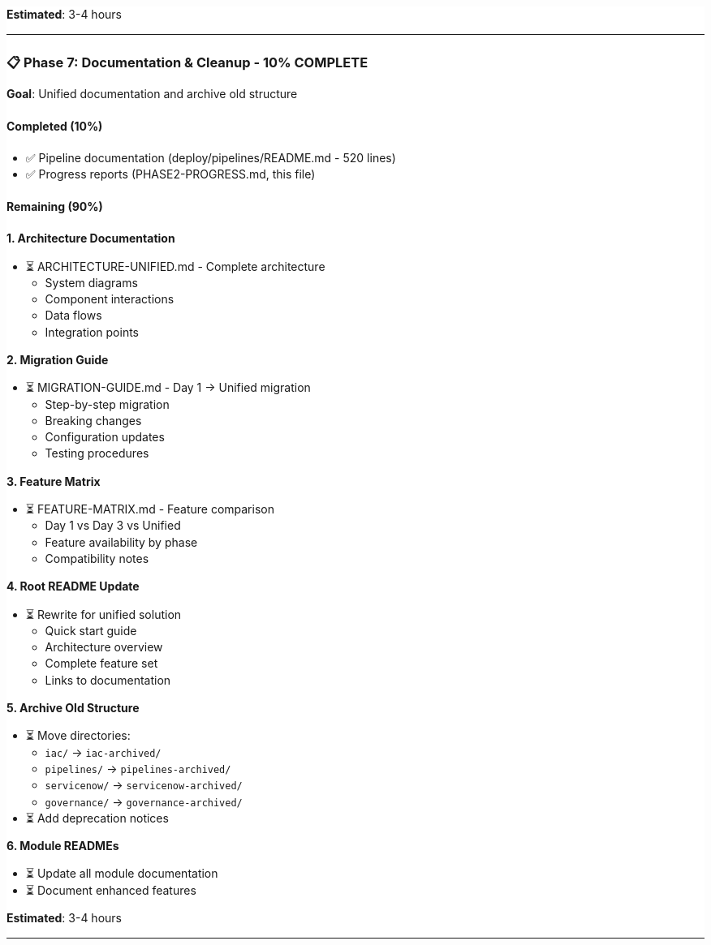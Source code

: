 **Estimated**: 3-4 hours

---

### 📋 Phase 7: Documentation & Cleanup - 10% COMPLETE

**Goal**: Unified documentation and archive old structure

#### Completed (10%)
- ✅ Pipeline documentation (deploy/pipelines/README.md - 520 lines)
- ✅ Progress reports (PHASE2-PROGRESS.md, this file)

#### Remaining (90%)

**1. Architecture Documentation**
- ⏳ ARCHITECTURE-UNIFIED.md - Complete architecture
  - System diagrams
  - Component interactions
  - Data flows
  - Integration points

**2. Migration Guide**
- ⏳ MIGRATION-GUIDE.md - Day 1 → Unified migration
  - Step-by-step migration
  - Breaking changes
  - Configuration updates
  - Testing procedures

**3. Feature Matrix**
- ⏳ FEATURE-MATRIX.md - Feature comparison
  - Day 1 vs Day 3 vs Unified
  - Feature availability by phase
  - Compatibility notes

**4. Root README Update**
- ⏳ Rewrite for unified solution
  - Quick start guide
  - Architecture overview
  - Complete feature set
  - Links to documentation

**5. Archive Old Structure**
- ⏳ Move directories:
  - `iac/` → `iac-archived/`
  - `pipelines/` → `pipelines-archived/`
  - `servicenow/` → `servicenow-archived/`
  - `governance/` → `governance-archived/`
- ⏳ Add deprecation notices

**6. Module READMEs**
- ⏳ Update all module documentation
- ⏳ Document enhanced features

**Estimated**: 3-4 hours

---